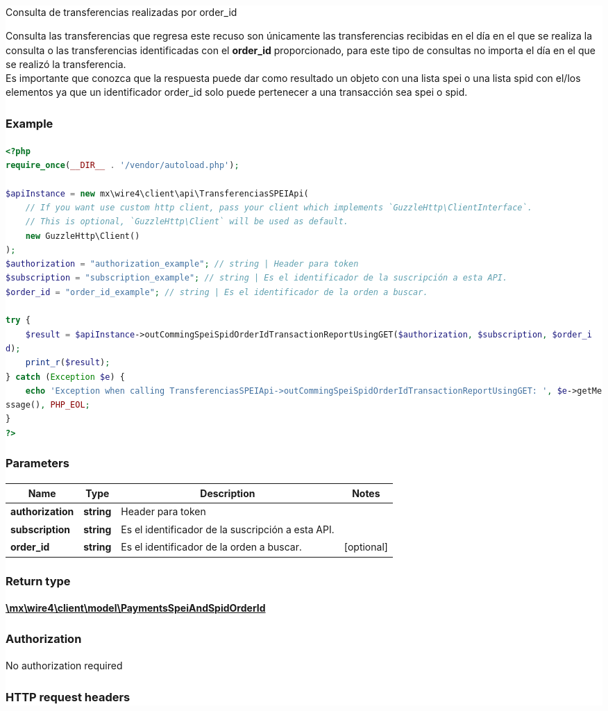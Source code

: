 Consulta de transferencias realizadas por order_id

Consulta las transferencias que regresa este recuso son únicamente las transferencias recibidas en el día en el que se realiza la consulta o las transferencias identificadas con el <strong>order_id</strong> proporcionado, para este tipo de consultas no importa el día en el que se realizó la transferencia. <br> Es importante que conozca que la respuesta puede dar como resultado un objeto con una lista spei o una lista spid con el/los elementos ya que un identificador order_id solo puede pertenecer a una transacción sea spei o spid.

### Example
```php
<?php
require_once(__DIR__ . '/vendor/autoload.php');

$apiInstance = new mx\wire4\client\api\TransferenciasSPEIApi(
    // If you want use custom http client, pass your client which implements `GuzzleHttp\ClientInterface`.
    // This is optional, `GuzzleHttp\Client` will be used as default.
    new GuzzleHttp\Client()
);
$authorization = "authorization_example"; // string | Header para token
$subscription = "subscription_example"; // string | Es el identificador de la suscripción a esta API.
$order_id = "order_id_example"; // string | Es el identificador de la orden a buscar.

try {
    $result = $apiInstance->outCommingSpeiSpidOrderIdTransactionReportUsingGET($authorization, $subscription, $order_id);
    print_r($result);
} catch (Exception $e) {
    echo 'Exception when calling TransferenciasSPEIApi->outCommingSpeiSpidOrderIdTransactionReportUsingGET: ', $e->getMessage(), PHP_EOL;
}
?>
```

### Parameters

Name | Type | Description  | Notes
------------- | ------------- | ------------- | -------------
 **authorization** | **string**| Header para token |
 **subscription** | **string**| Es el identificador de la suscripción a esta API. |
 **order_id** | **string**| Es el identificador de la orden a buscar. | [optional]

### Return type

[**\mx\wire4\client\model\PaymentsSpeiAndSpidOrderId**](../Model/PaymentsSpeiAndSpidOrderId.md)

### Authorization

No authorization required

### HTTP request headers
